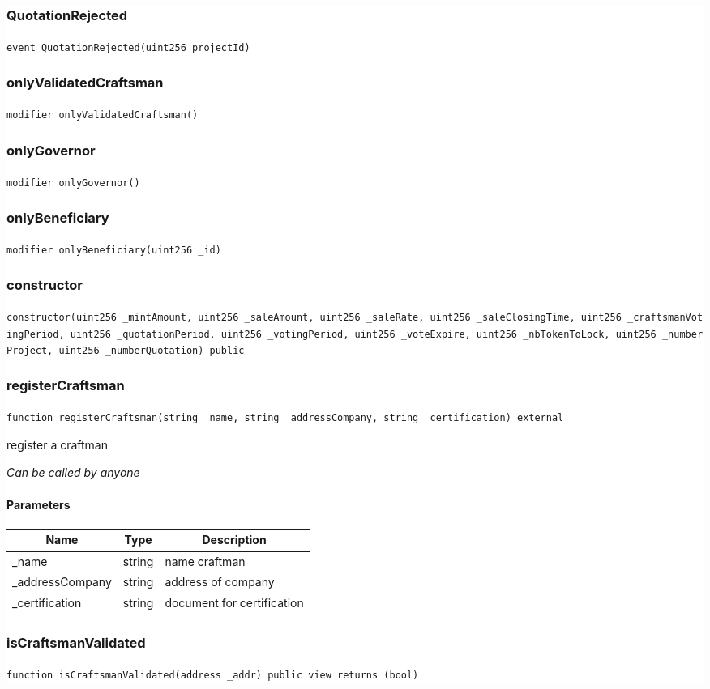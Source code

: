### QuotationRejected

```solidity
event QuotationRejected(uint256 projectId)
```

### onlyValidatedCraftsman

```solidity
modifier onlyValidatedCraftsman()
```

### onlyGovernor

```solidity
modifier onlyGovernor()
```

### onlyBeneficiary

```solidity
modifier onlyBeneficiary(uint256 _id)
```

### constructor

```solidity
constructor(uint256 _mintAmount, uint256 _saleAmount, uint256 _saleRate, uint256 _saleClosingTime, uint256 _craftsmanVotingPeriod, uint256 _quotationPeriod, uint256 _votingPeriod, uint256 _voteExpire, uint256 _nbTokenToLock, uint256 _numberProject, uint256 _numberQuotation) public
```

### registerCraftsman

```solidity
function registerCraftsman(string _name, string _addressCompany, string _certification) external
```

register a craftman

_Can be called by anyone_

#### Parameters

| Name | Type | Description |
| ---- | ---- | ----------- |
| _name | string | name craftman |
| _addressCompany | string | address of company |
| _certification | string | document for certification |

### isCraftsmanValidated

```solidity
function isCraftsmanValidated(address _addr) public view returns (bool)
```
